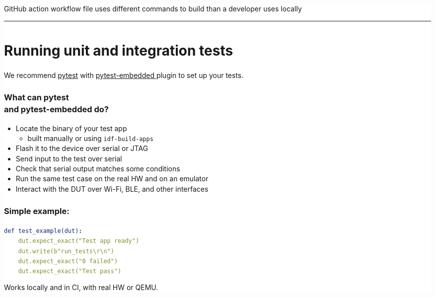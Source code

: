 
<div>
<mdi-minus-circle /> GitHub action workflow file uses different commands to build than a developer uses locally
</div>
</v-clicks>

</div>
</div>

<style>
.slidev-layout pre, .slidev-layout code {
    max-height: 330px;
}
</style>

---

# Running unit and integration tests

We recommend [pytest](https://docs.pytest.org/en/) with [pytest-embedded <mdi-launch />](https://docs.espressif.com/projects/pytest-embedded/en/latest/) plugin to set up your tests.

<div class="grid grid-cols-2 gap-4">
<div>

### What can pytest <br> and pytest-embedded do?

<v-clicks class="py-4">

- Locate the binary of your test app
  - built manually or using `idf-build-apps`
- Flash it to the device over serial or JTAG
- Send input to the test over serial
- Check that serial output matches some conditions
- Run the same test case on the real HW and on an emulator
- Interact with the DUT over Wi-Fi, BLE, and other interfaces

</v-clicks>

</div>
<div>

### Simple example:

```yaml
def test_example(dut):
    dut.expect_exact("Test app ready")
    dut.write(b"run_tests\r\n")
    dut.expect_exact("0 failed")
    dut.expect_exact("Test pass")
```

<div class="text-sm">Works locally and in CI, with real HW or QEMU.</div>
